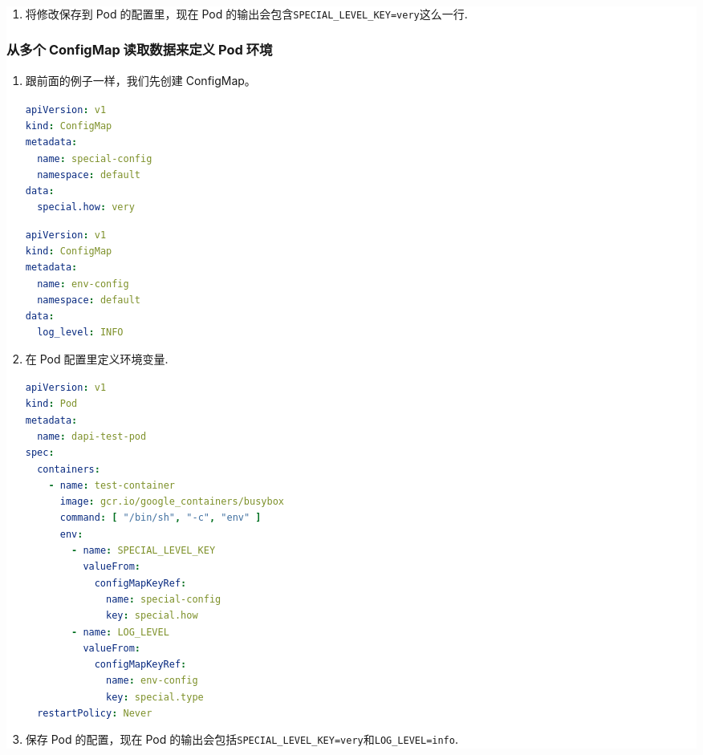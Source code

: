 1. 将修改保存到 Pod 的配置里，现在 Pod 的输出会包含`SPECIAL_LEVEL_KEY=very`这么一行. 



### 从多个 ConfigMap 读取数据来定义 Pod 环境

1. 跟前面的例子一样，我们先创建 ConfigMap。

   ```yaml
   apiVersion: v1
   kind: ConfigMap
   metadata:
     name: special-config
     namespace: default
   data:
     special.how: very
   ```

   ```yaml
   apiVersion: v1
   kind: ConfigMap
   metadata:
     name: env-config
     namespace: default
   data:
     log_level: INFO
   ``` 

1. 在 Pod 配置里定义环境变量.

   ```yaml
   apiVersion: v1
   kind: Pod
   metadata:
     name: dapi-test-pod
   spec:
     containers:
       - name: test-container
         image: gcr.io/google_containers/busybox
         command: [ "/bin/sh", "-c", "env" ]
         env:
           - name: SPECIAL_LEVEL_KEY
             valueFrom:
               configMapKeyRef:
                 name: special-config
                 key: special.how
           - name: LOG_LEVEL
             valueFrom:
               configMapKeyRef:
                 name: env-config
                 key: special.type
     restartPolicy: Never
   ```
 
1. 保存 Pod 的配置，现在 Pod 的输出会包括`SPECIAL_LEVEL_KEY=very`和`LOG_LEVEL=info`.
